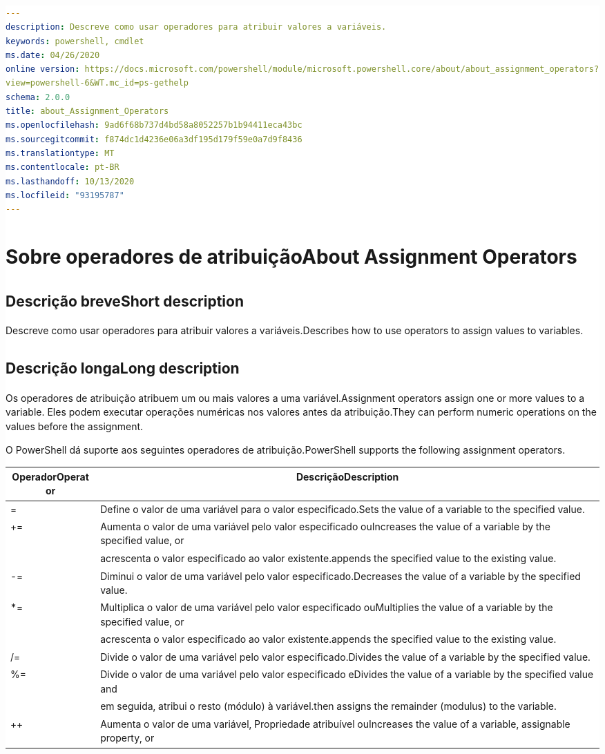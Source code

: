 ```yaml
---
description: Descreve como usar operadores para atribuir valores a variáveis.
keywords: powershell, cmdlet
ms.date: 04/26/2020
online version: https://docs.microsoft.com/powershell/module/microsoft.powershell.core/about/about_assignment_operators?view=powershell-6&WT.mc_id=ps-gethelp
schema: 2.0.0
title: about_Assignment_Operators
ms.openlocfilehash: 9ad6f68b737d4bd58a8052257b1b94411eca43bc
ms.sourcegitcommit: f874dc1d4236e06a3df195d179f59e0a7d9f8436
ms.translationtype: MT
ms.contentlocale: pt-BR
ms.lasthandoff: 10/13/2020
ms.locfileid: "93195787"
---
```

# <a name="about-assignment-operators"></a><span data-ttu-id="5f726-104">Sobre operadores de atribuição</span><span class="sxs-lookup"><span data-stu-id="5f726-104">About Assignment Operators</span></span>

## <a name="short-description"></a><span data-ttu-id="5f726-105">Descrição breve</span><span class="sxs-lookup"><span data-stu-id="5f726-105">Short description</span></span>
<span data-ttu-id="5f726-106">Descreve como usar operadores para atribuir valores a variáveis.</span><span class="sxs-lookup"><span data-stu-id="5f726-106">Describes how to use operators to assign values to variables.</span></span>

## <a name="long-description"></a><span data-ttu-id="5f726-107">Descrição longa</span><span class="sxs-lookup"><span data-stu-id="5f726-107">Long description</span></span>

<span data-ttu-id="5f726-108">Os operadores de atribuição atribuem um ou mais valores a uma variável.</span><span class="sxs-lookup"><span data-stu-id="5f726-108">Assignment operators assign one or more values to a variable.</span></span> <span data-ttu-id="5f726-109">Eles podem executar operações numéricas nos valores antes da atribuição.</span><span class="sxs-lookup"><span data-stu-id="5f726-109">They can perform numeric operations on the values before the assignment.</span></span>

<span data-ttu-id="5f726-110">O PowerShell dá suporte aos seguintes operadores de atribuição.</span><span class="sxs-lookup"><span data-stu-id="5f726-110">PowerShell supports the following assignment operators.</span></span>

|<span data-ttu-id="5f726-111">Operador</span><span class="sxs-lookup"><span data-stu-id="5f726-111">Operator</span></span>|<span data-ttu-id="5f726-112">Descrição</span><span class="sxs-lookup"><span data-stu-id="5f726-112">Description</span></span>                                                  |
|--------|-------------------------------------------------------------|
|=       |<span data-ttu-id="5f726-113">Define o valor de uma variável para o valor especificado.</span><span class="sxs-lookup"><span data-stu-id="5f726-113">Sets the value of a variable to the specified value.</span></span>         |
|+=      |<span data-ttu-id="5f726-114">Aumenta o valor de uma variável pelo valor especificado ou</span><span class="sxs-lookup"><span data-stu-id="5f726-114">Increases the value of a variable by the specified value, or</span></span> |
|        |<span data-ttu-id="5f726-115">acrescenta o valor especificado ao valor existente.</span><span class="sxs-lookup"><span data-stu-id="5f726-115">appends the specified value to the existing value.</span></span>           |
|-=      |<span data-ttu-id="5f726-116">Diminui o valor de uma variável pelo valor especificado.</span><span class="sxs-lookup"><span data-stu-id="5f726-116">Decreases the value of a variable by the specified value.</span></span>    |
|*=      |<span data-ttu-id="5f726-117">Multiplica o valor de uma variável pelo valor especificado ou</span><span class="sxs-lookup"><span data-stu-id="5f726-117">Multiplies the value of a variable by the specified value, or</span></span>|
|        |<span data-ttu-id="5f726-118">acrescenta o valor especificado ao valor existente.</span><span class="sxs-lookup"><span data-stu-id="5f726-118">appends the specified value to the existing value.</span></span>           |
|/=      |<span data-ttu-id="5f726-119">Divide o valor de uma variável pelo valor especificado.</span><span class="sxs-lookup"><span data-stu-id="5f726-119">Divides the value of a variable by the specified value.</span></span>      |
|%=      |<span data-ttu-id="5f726-120">Divide o valor de uma variável pelo valor especificado e</span><span class="sxs-lookup"><span data-stu-id="5f726-120">Divides the value of a variable by the specified value and</span></span>   |
|        |<span data-ttu-id="5f726-121">em seguida, atribui o resto (módulo) à variável.</span><span class="sxs-lookup"><span data-stu-id="5f726-121">then assigns the remainder (modulus) to the variable.</span></span>        |
|++      |<span data-ttu-id="5f726-122">Aumenta o valor de uma variável, Propriedade atribuível ou</span><span class="sxs-lookup"><span data-stu-id="5f726-122">Increases the value of a variable, assignable property, or</span></span>   |